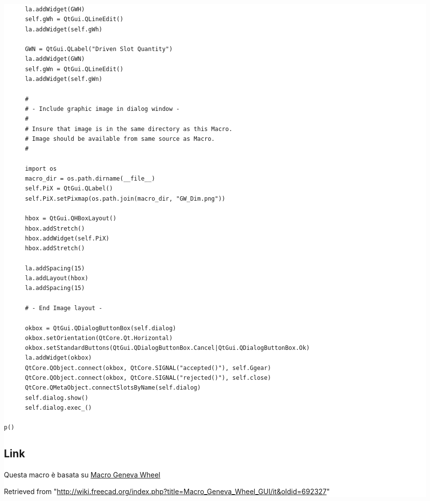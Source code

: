 ```
      la.addWidget(GWH)
      self.gWh = QtGui.QLineEdit()
      la.addWidget(self.gWh)

      GWN = QtGui.QLabel("Driven Slot Quantity")
      la.addWidget(GWN)
      self.gWn = QtGui.QLineEdit()
      la.addWidget(self.gWn)

      #
      # - Include graphic image in dialog window -
      #
      # Insure that image is in the same directory as this Macro.
      # Image should be available from same source as Macro.
      #

      import os
      macro_dir = os.path.dirname(__file__)
      self.PiX = QtGui.QLabel()
      self.PiX.setPixmap(os.path.join(macro_dir, "GW_Dim.png"))

      hbox = QtGui.QHBoxLayout()
      hbox.addStretch()
      hbox.addWidget(self.PiX)
      hbox.addStretch()

      la.addSpacing(15)
      la.addLayout(hbox)
      la.addSpacing(15)

      # - End Image layout -

      okbox = QtGui.QDialogButtonBox(self.dialog)
      okbox.setOrientation(QtCore.Qt.Horizontal)
      okbox.setStandardButtons(QtGui.QDialogButtonBox.Cancel|QtGui.QDialogButtonBox.Ok)
      la.addWidget(okbox)
      QtCore.QObject.connect(okbox, QtCore.SIGNAL("accepted()"), self.Ggear)
      QtCore.QObject.connect(okbox, QtCore.SIGNAL("rejected()"), self.close)
      QtCore.QMetaObject.connectSlotsByName(self.dialog)
      self.dialog.show()
      self.dialog.exec_()

p()

```

## Link

Questa macro è basata su [Macro Geneva Wheel](/Macro_Geneva_Wheel/it "Macro Geneva Wheel/it")

Retrieved from "<http://wiki.freecad.org/index.php?title=Macro_Geneva_Wheel_GUI/it&oldid=692327>"
